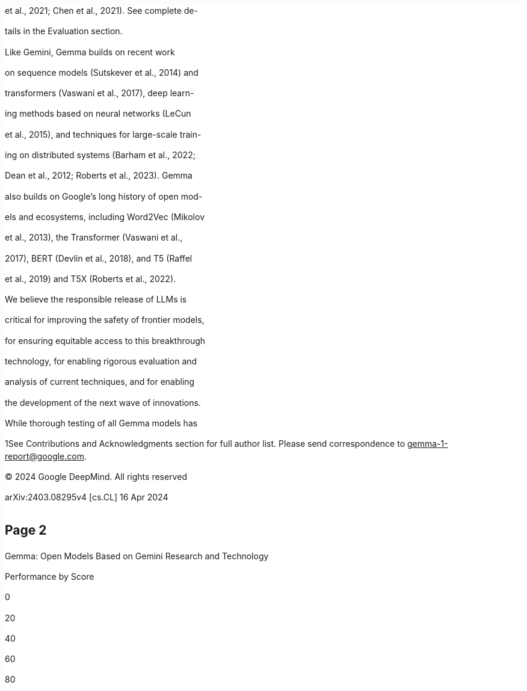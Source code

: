 et al., 2021; Chen et al., 2021). See complete de-

tails in the Evaluation section.

Like Gemini, Gemma builds on recent work

on sequence models (Sutskever et al., 2014) and

transformers (Vaswani et al., 2017), deep learn-

ing methods based on neural networks (LeCun

et al., 2015), and techniques for large-scale train-

ing on distributed systems (Barham et al., 2022;

Dean et al., 2012; Roberts et al., 2023). Gemma

also builds on Google’s long history of open mod-

els and ecosystems, including Word2Vec (Mikolov

et al., 2013), the Transformer (Vaswani et al.,

2017), BERT (Devlin et al., 2018), and T5 (Raffel

et al., 2019) and T5X (Roberts et al., 2022).

We believe the responsible release of LLMs is

critical for improving the safety of frontier models,

for ensuring equitable access to this breakthrough

technology, for enabling rigorous evaluation and

analysis of current techniques, and for enabling

the development of the next wave of innovations.

While thorough testing of all Gemma models has

1See Contributions and Acknowledgments section for full author list. Please send correspondence to gemma-1-report@google.com.

© 2024 Google DeepMind. All rights reserved

arXiv:2403.08295v4  [cs.CL]  16 Apr 2024

## Page 2

Gemma: Open Models Based on Gemini Research and Technology

Performance by Score

0

20

40

60

80
